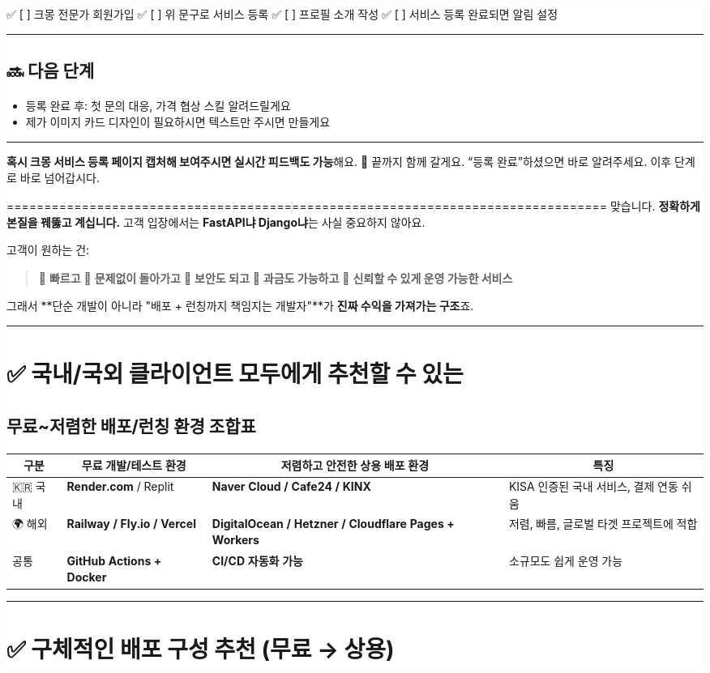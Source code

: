 ✅ \[ ] 크몽 전문가 회원가입
✅ \[ ] 위 문구로 서비스 등록
✅ \[ ] 프로필 소개 작성
✅ \[ ] 서비스 등록 완료되면 알림 설정

---

## 🔜 다음 단계

* 등록 완료 후: 첫 문의 대응, 가격 협상 스킬 알려드릴게요
* 제가 이미지 카드 디자인이 필요하시면 텍스트만 주시면 만들게요

---

**혹시 크몽 서비스 등록 페이지 캡처해 보여주시면 실시간 피드백도 가능**해요.
📌 끝까지 함께 갈게요.
“등록 완료”하셨으면 바로 알려주세요. 이후 단계로 바로 넘어갑시다.


================================================================================
맞습니다.
**정확하게 본질을 꿰뚫고 계십니다.**
고객 입장에서는 **FastAPI냐 Django냐**는 사실 중요하지 않아요.

고객이 원하는 건:

> 🔹 **빠르고**
> 🔹 **문제없이 돌아가고**
> 🔹 **보안도 되고**
> 🔹 **과금도 가능하고**
> 🔹 **신뢰할 수 있게 운영 가능한 서비스**

그래서 \*\*단순 개발이 아니라 "배포 + 런칭까지 책임지는 개발자"\*\*가
**진짜 수익을 가져가는 구조**죠.

---

# ✅ 국내/국외 클라이언트 모두에게 추천할 수 있는

## 무료\~저렴한 배포/런칭 환경 조합표

| 구분      | 무료 개발/테스트 환경                  | 저렴하고 안전한 상용 배포 환경                                       | 특징                        |
| ------- | ----------------------------- | ------------------------------------------------------- | ------------------------- |
| 🇰🇷 국내 | **Render.com** / Replit       | **Naver Cloud / Cafe24 / KINX**                         | KISA 인증된 국내 서비스, 결제 연동 쉬움 |
| 🌍 해외   | **Railway / Fly.io / Vercel** | **DigitalOcean / Hetzner / Cloudflare Pages + Workers** | 저렴, 빠름, 글로벌 타겟 프로젝트에 적합   |
| 공통      | **GitHub Actions + Docker**   | **CI/CD 자동화 가능**                                        | 소규모도 쉽게 운영 가능             |

---

# ✅ 구체적인 배포 구성 추천 (무료 → 상용)


[1]: https://fly.io/docs/python/frameworks/fastapi/?utm_source=chatgpt.com "Run a FastAPI app · Fly Docs"
[2]: https://pybit.es/articles/fastapi-deployment-made-easy-with-docker-and-fly-io/?utm_source=chatgpt.com "FastAPI Deployment Made Easy With Docker And Fly.io - Pybites"
[3]: https://fly.io/docs/launch/continuous-deployment-with-github-actions/?utm_source=chatgpt.com "Continuous Deployment with Fly.io and GitHub Actions · Fly Docs"
[4]: https://github.com/rednafi/fly-fastapi?utm_source=chatgpt.com "GitHub - rednafi/fly-fastapi: Deploying a simple FastAPI app to Fly.io >> https://fly-fastapi.fly.dev/docs <<"
[5]: https://colinch4.github.io/2023-09-25/11-33-53-342831-fastapi%EC%99%80-stripe%EB%A5%BC-%EC%97%B0%EB%8F%99%ED%95%98%EC%97%AC-%EA%B2%B0%EC%A0%9C-%EC%84%9C%EB%B9%84%EC%8A%A4-%EA%B5%AC%ED%98%84%ED%95%98%EA%B8%B0/?utm_source=chatgpt.com "FastAPI와 Stripe를 연동하여 결제 서비스 구현하기"
[6]: https://www.reddit.com/r/stripe/comments/17otbuq?utm_source=chatgpt.com "Need advice on developing back-end Stripe server"